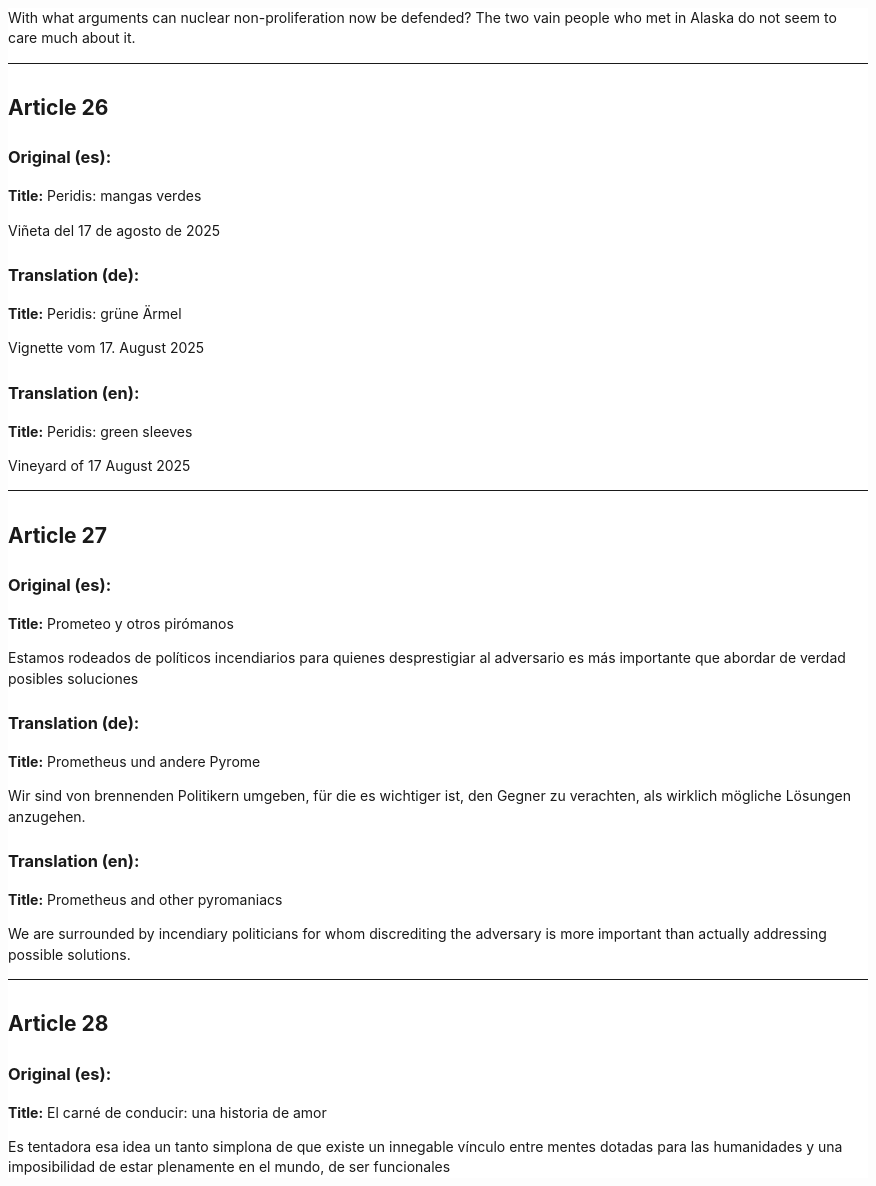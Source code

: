 With what arguments can nuclear non-proliferation now be defended? The two vain people who met in Alaska do not seem to care much about it.

---

## Article 26
### Original (es):
**Title:** Peridis: mangas verdes

Viñeta del 17 de agosto de 2025

### Translation (de):
**Title:** Peridis: grüne Ärmel

Vignette vom 17. August 2025

### Translation (en):
**Title:** Peridis: green sleeves

Vineyard of 17 August 2025

---

## Article 27
### Original (es):
**Title:** Prometeo y otros pirómanos

Estamos rodeados de políticos incendiarios para quienes desprestigiar al adversario es más importante que abordar de verdad posibles soluciones

### Translation (de):
**Title:** Prometheus und andere Pyrome

Wir sind von brennenden Politikern umgeben, für die es wichtiger ist, den Gegner zu verachten, als wirklich mögliche Lösungen anzugehen.

### Translation (en):
**Title:** Prometheus and other pyromaniacs

We are surrounded by incendiary politicians for whom discrediting the adversary is more important than actually addressing possible solutions.

---

## Article 28
### Original (es):
**Title:** El carné de conducir: una historia de amor

Es tentadora esa idea un tanto simplona de que existe un innegable vínculo entre mentes dotadas para las humanidades y una imposibilidad de estar plenamente en el mundo, de ser funcionales
